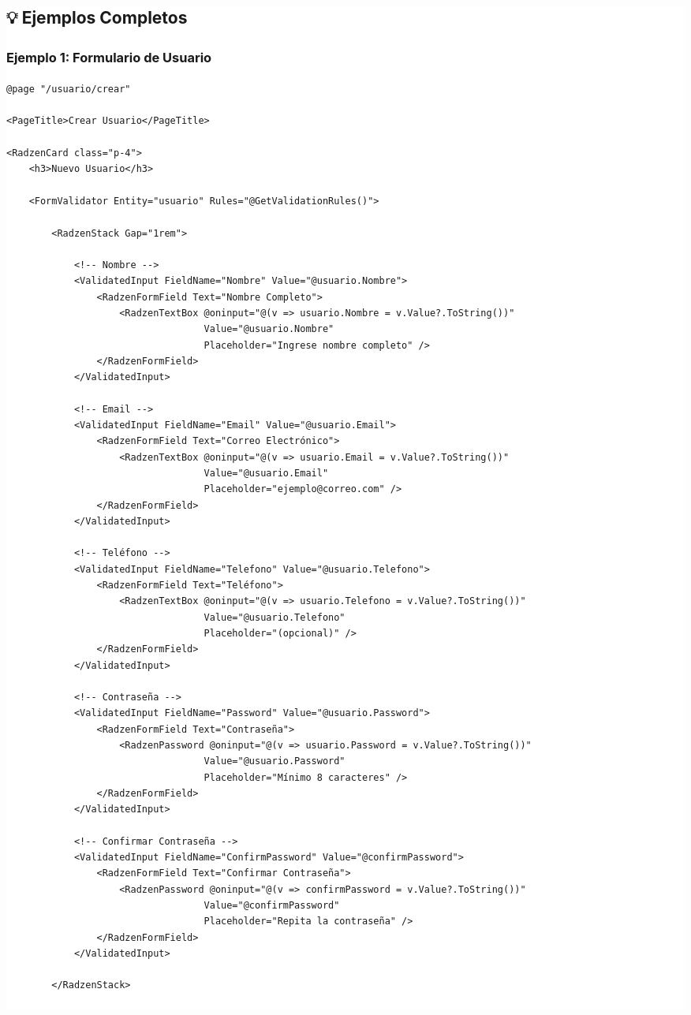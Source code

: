## 💡 Ejemplos Completos

### Ejemplo 1: Formulario de Usuario

```razor
@page "/usuario/crear"

<PageTitle>Crear Usuario</PageTitle>

<RadzenCard class="p-4">
    <h3>Nuevo Usuario</h3>
    
    <FormValidator Entity="usuario" Rules="@GetValidationRules()">
        
        <RadzenStack Gap="1rem">
            
            <!-- Nombre -->
            <ValidatedInput FieldName="Nombre" Value="@usuario.Nombre">
                <RadzenFormField Text="Nombre Completo">
                    <RadzenTextBox @oninput="@(v => usuario.Nombre = v.Value?.ToString())" 
                                   Value="@usuario.Nombre"
                                   Placeholder="Ingrese nombre completo" />
                </RadzenFormField>
            </ValidatedInput>
            
            <!-- Email -->
            <ValidatedInput FieldName="Email" Value="@usuario.Email">
                <RadzenFormField Text="Correo Electrónico">
                    <RadzenTextBox @oninput="@(v => usuario.Email = v.Value?.ToString())" 
                                   Value="@usuario.Email"
                                   Placeholder="ejemplo@correo.com" />
                </RadzenFormField>
            </ValidatedInput>
            
            <!-- Teléfono -->
            <ValidatedInput FieldName="Telefono" Value="@usuario.Telefono">
                <RadzenFormField Text="Teléfono">
                    <RadzenTextBox @oninput="@(v => usuario.Telefono = v.Value?.ToString())" 
                                   Value="@usuario.Telefono"
                                   Placeholder="(opcional)" />
                </RadzenFormField>
            </ValidatedInput>
            
            <!-- Contraseña -->
            <ValidatedInput FieldName="Password" Value="@usuario.Password">
                <RadzenFormField Text="Contraseña">
                    <RadzenPassword @oninput="@(v => usuario.Password = v.Value?.ToString())" 
                                   Value="@usuario.Password"
                                   Placeholder="Mínimo 8 caracteres" />
                </RadzenFormField>
            </ValidatedInput>
            
            <!-- Confirmar Contraseña -->
            <ValidatedInput FieldName="ConfirmPassword" Value="@confirmPassword">
                <RadzenFormField Text="Confirmar Contraseña">
                    <RadzenPassword @oninput="@(v => confirmPassword = v.Value?.ToString())" 
                                   Value="@confirmPassword"
                                   Placeholder="Repita la contraseña" />
                </RadzenFormField>
            </ValidatedInput>
            
        </RadzenStack>
        
```